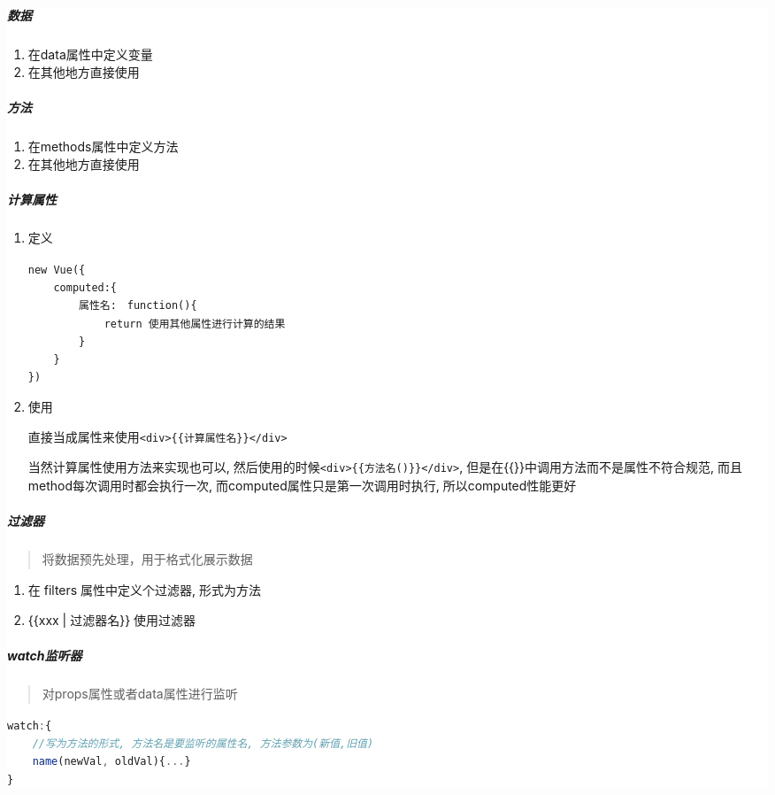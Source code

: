 









##### 数据

1.  在data属性中定义变量
2.  在其他地方直接使用

##### 方法

1.  在methods属性中定义方法
2.  在其他地方直接使用

##### 计算属性

1.  定义

    ```html
    new Vue({
    	computed:{
    		属性名:　function(){
    			return 使用其他属性进行计算的结果
    		}
    	}
    })
    ```

2.  使用

    直接当成属性来使用`<div>{{计算属性名}}</div>`

    当然计算属性使用方法来实现也可以, 然后使用的时候`<div>{{方法名()}}</div>`, 但是在{{}}中调用方法而不是属性不符合规范, 而且method每次调用时都会执行一次, 而computed属性只是第一次调用时执行, 所以computed性能更好

##### 过滤器

>   将数据预先处理，用于格式化展示数据

1.  在 filters 属性中定义个过滤器, 形式为方法

2.  {{xxx | 过滤器名}} 使用过滤器





##### watch监听器

>   对props属性或者data属性进行监听

```js
watch:{
    //写为方法的形式, 方法名是要监听的属性名, 方法参数为(新值,旧值)
    name(newVal, oldVal){...}
}
```
